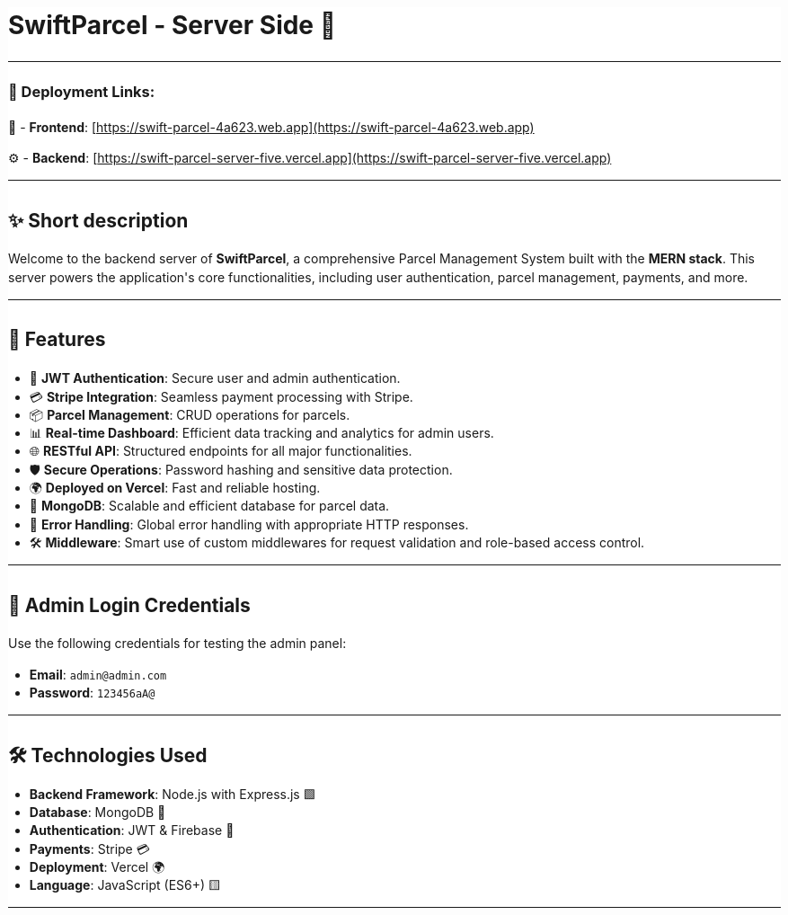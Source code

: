 # SwiftParcel - Server Side 🚀

---

### 🔗 Deployment Links:
 🎨 - **Frontend**: [https://swift-parcel-4a623.web.app](https://swift-parcel-4a623.web.app)

 ⚙️ - **Backend**: [https://swift-parcel-server-five.vercel.app](https://swift-parcel-server-five.vercel.app)

---

## ✨ Short description
Welcome to the backend server of **SwiftParcel**, a comprehensive Parcel Management System built with the **MERN stack**. This server powers the application's core functionalities, including user authentication, parcel management, payments, and more.

---

## 🌟 Features

- 🔐 **JWT Authentication**: Secure user and admin authentication.
- 💳 **Stripe Integration**: Seamless payment processing with Stripe.
- 📦 **Parcel Management**: CRUD operations for parcels.
- 📊 **Real-time Dashboard**: Efficient data tracking and analytics for admin users.
- 🌐 **RESTful API**: Structured endpoints for all major functionalities.
- 🛡️ **Secure Operations**: Password hashing and sensitive data protection.
- 🌍 **Deployed on Vercel**: Fast and reliable hosting.
- 📁 **MongoDB**: Scalable and efficient database for parcel data.
- 🔄 **Error Handling**: Global error handling with appropriate HTTP responses.
- 🛠️ **Middleware**: Smart use of custom middlewares for request validation and role-based access control.

---

## 🔑 Admin Login Credentials

Use the following credentials for testing the admin panel:

- **Email**: `admin@admin.com`  
- **Password**: `123456aA@`

---

## 🛠️ Technologies Used

- **Backend Framework**: Node.js with Express.js 🟩
- **Database**: MongoDB 🍃
- **Authentication**: JWT & Firebase 🔐
- **Payments**: Stripe 💳
- **Deployment**: Vercel 🌍
- **Language**: JavaScript (ES6+) 🟨

---
